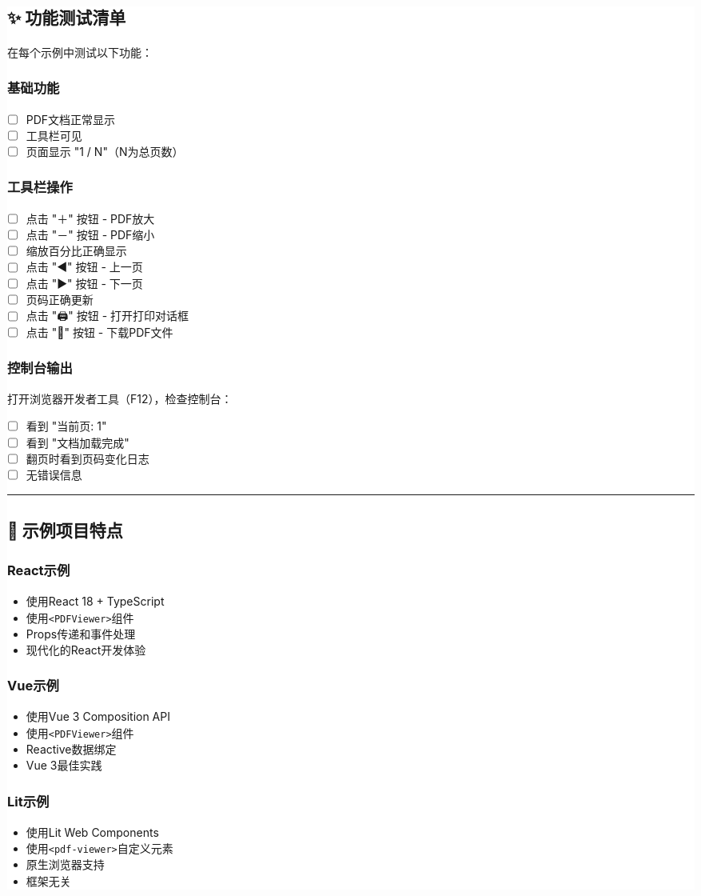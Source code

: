 
## ✨ 功能测试清单

在每个示例中测试以下功能：

### 基础功能
- [ ] PDF文档正常显示
- [ ] 工具栏可见
- [ ] 页面显示 "1 / N"（N为总页数）

### 工具栏操作
- [ ] 点击 "＋" 按钮 - PDF放大
- [ ] 点击 "－" 按钮 - PDF缩小
- [ ] 缩放百分比正确显示
- [ ] 点击 "◀" 按钮 - 上一页
- [ ] 点击 "▶" 按钮 - 下一页
- [ ] 页码正确更新
- [ ] 点击 "🖨" 按钮 - 打开打印对话框
- [ ] 点击 "💾" 按钮 - 下载PDF文件

### 控制台输出
打开浏览器开发者工具（F12），检查控制台：
- [ ] 看到 "当前页: 1"
- [ ] 看到 "文档加载完成"
- [ ] 翻页时看到页码变化日志
- [ ] 无错误信息

---

## 🎨 示例项目特点

### React示例
- 使用React 18 + TypeScript
- 使用`<PDFViewer>`组件
- Props传递和事件处理
- 现代化的React开发体验

### Vue示例
- 使用Vue 3 Composition API
- 使用`<PDFViewer>`组件
- Reactive数据绑定
- Vue 3最佳实践

### Lit示例
- 使用Lit Web Components
- 使用`<pdf-viewer>`自定义元素
- 原生浏览器支持
- 框架无关
